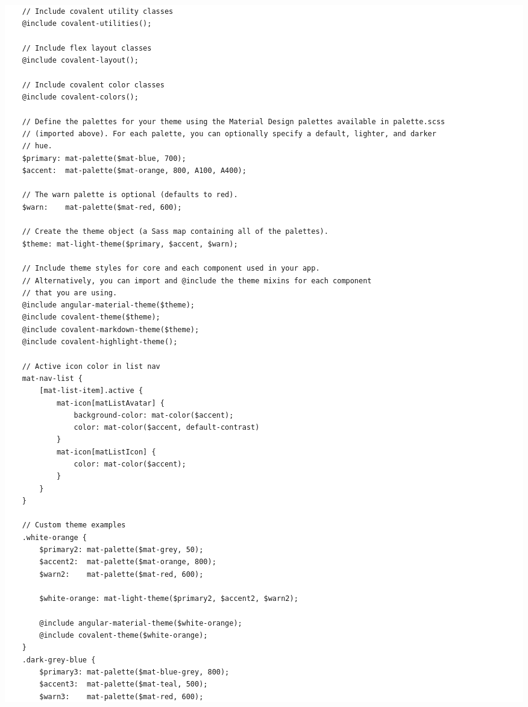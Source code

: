 		// Include covalent utility classes
		@include covalent-utilities();
		
		// Include flex layout classes
		@include covalent-layout();
		
		// Include covalent color classes
		@include covalent-colors();
		
		// Define the palettes for your theme using the Material Design palettes available in palette.scss
		// (imported above). For each palette, you can optionally specify a default, lighter, and darker
		// hue.
		$primary: mat-palette($mat-blue, 700);
		$accent:  mat-palette($mat-orange, 800, A100, A400);
		
		// The warn palette is optional (defaults to red).
		$warn:    mat-palette($mat-red, 600);
		
		// Create the theme object (a Sass map containing all of the palettes).
		$theme: mat-light-theme($primary, $accent, $warn);
		
		// Include theme styles for core and each component used in your app.
		// Alternatively, you can import and @include the theme mixins for each component
		// that you are using.
		@include angular-material-theme($theme);
		@include covalent-theme($theme);
		@include covalent-markdown-theme($theme);
		@include covalent-highlight-theme();
		
		// Active icon color in list nav
		mat-nav-list {
		    [mat-list-item].active {
		        mat-icon[matListAvatar] {
		            background-color: mat-color($accent);
		            color: mat-color($accent, default-contrast)
		        }
		        mat-icon[matListIcon] {
		            color: mat-color($accent);
		        }
		    }
		}
		
		// Custom theme examples
		.white-orange {
		    $primary2: mat-palette($mat-grey, 50);
		    $accent2:  mat-palette($mat-orange, 800);
		    $warn2:    mat-palette($mat-red, 600);
		
		    $white-orange: mat-light-theme($primary2, $accent2, $warn2);
		
		    @include angular-material-theme($white-orange);
		    @include covalent-theme($white-orange);
		}
		.dark-grey-blue {
		    $primary3: mat-palette($mat-blue-grey, 800);
		    $accent3:  mat-palette($mat-teal, 500);
		    $warn3:    mat-palette($mat-red, 600);
		